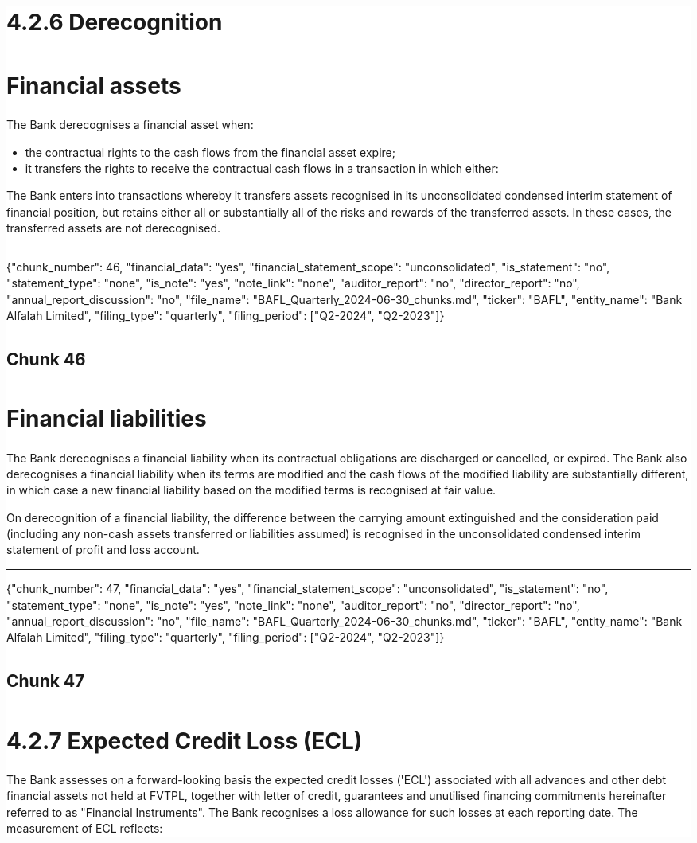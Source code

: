 
# 4.2.6 Derecognition

# Financial assets

The Bank derecognises a financial asset when:

- the contractual rights to the cash flows from the financial asset expire;
- it transfers the rights to receive the contractual cash flows in a transaction in which either:

The Bank enters into transactions whereby it transfers assets recognised in its unconsolidated condensed interim statement of financial position, but retains either all or substantially all of the risks and rewards of the transferred assets. In these cases, the transferred assets are not derecognised.

---

{"chunk_number": 46, "financial_data": "yes", "financial_statement_scope": "unconsolidated", "is_statement": "no", "statement_type": "none", "is_note": "yes", "note_link": "none", "auditor_report": "no", "director_report": "no", "annual_report_discussion": "no", "file_name": "BAFL_Quarterly_2024-06-30_chunks.md", "ticker": "BAFL", "entity_name": "Bank Alfalah Limited", "filing_type": "quarterly", "filing_period": ["Q2-2024", "Q2-2023"]}
## Chunk 46


# Financial liabilities

The Bank derecognises a financial liability when its contractual obligations are discharged or cancelled, or expired. The Bank also derecognises a financial liability when its terms are modified and the cash flows of the modified liability are substantially different, in which case a new financial liability based on the modified terms is recognised at fair value.

On derecognition of a financial liability, the difference between the carrying amount extinguished and the consideration paid (including any non-cash assets transferred or liabilities assumed) is recognised in the unconsolidated condensed interim statement of profit and loss account.

---

{"chunk_number": 47, "financial_data": "yes", "financial_statement_scope": "unconsolidated", "is_statement": "no", "statement_type": "none", "is_note": "yes", "note_link": "none", "auditor_report": "no", "director_report": "no", "annual_report_discussion": "no", "file_name": "BAFL_Quarterly_2024-06-30_chunks.md", "ticker": "BAFL", "entity_name": "Bank Alfalah Limited", "filing_type": "quarterly", "filing_period": ["Q2-2024", "Q2-2023"]}
## Chunk 47


# 4.2.7 Expected Credit Loss (ECL)

The Bank assesses on a forward-looking basis the expected credit losses ('ECL') associated with all advances and other debt financial assets not held at FVTPL, together with letter of credit, guarantees and unutilised financing commitments hereinafter referred to as "Financial Instruments". The Bank recognises a loss allowance for such losses at each reporting date. The measurement of ECL reflects:
